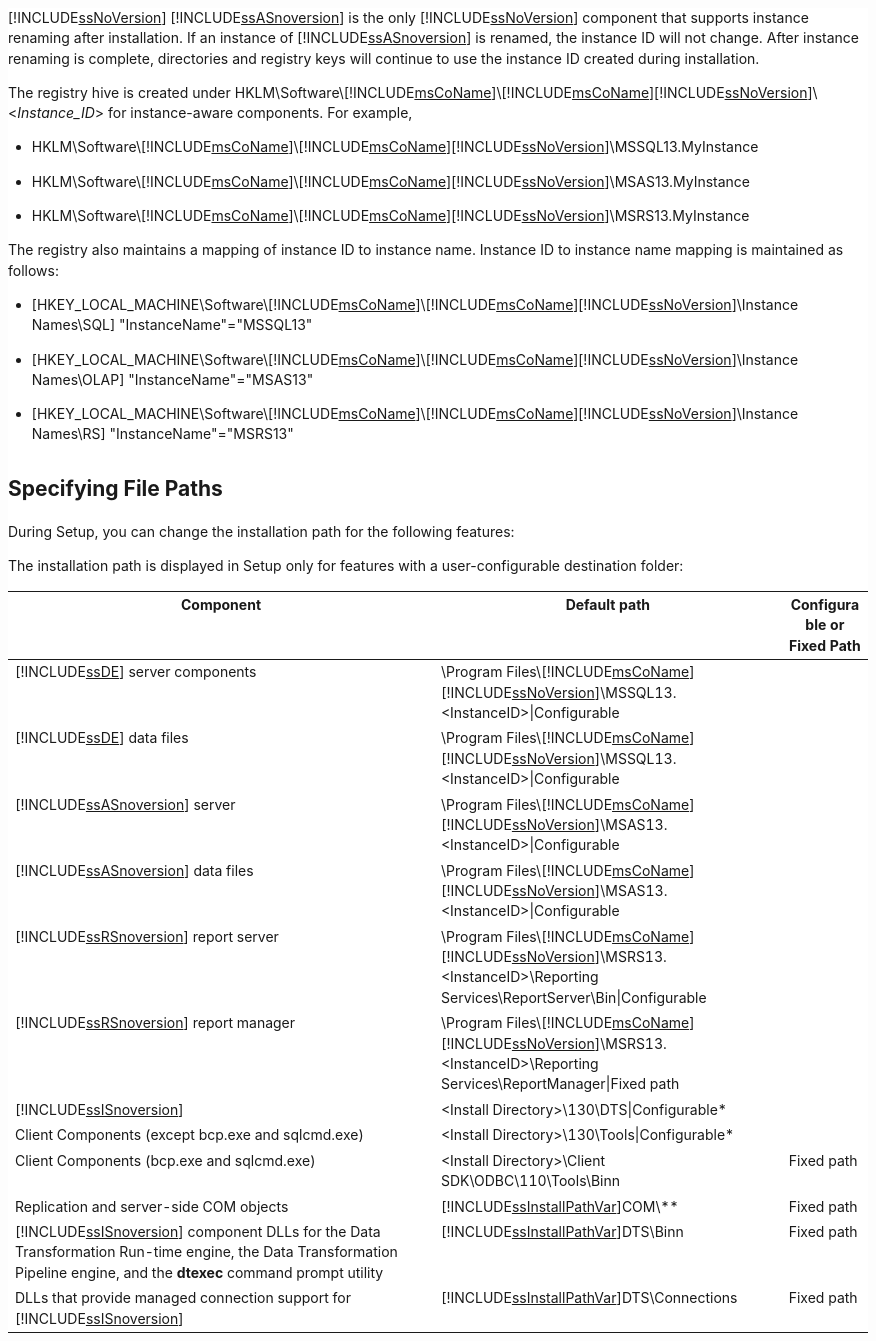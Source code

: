  [!INCLUDE[ssNoVersion](../../Token/Other/ssNoVersion_md.md)] [!INCLUDE[ssASnoversion](../../Token/Other/ssASnoversion_md.md)] is the only [!INCLUDE[ssNoVersion](../../Token/Other/ssNoVersion_md.md)] component that supports instance renaming after installation. If an instance of [!INCLUDE[ssASnoversion](../../Token/Other/ssASnoversion_md.md)] is renamed, the instance ID will not change. After instance renaming is complete, directories and registry keys will continue to use the instance ID created during installation.  
  
 The registry hive is created under HKLM\\Software\\[!INCLUDE[msCoName](../../Token/Other/msCoName_md.md)]\\[!INCLUDE[msCoName](../../Token/Other/msCoName_md.md)][!INCLUDE[ssNoVersion](../../Token/Other/ssNoVersion_md.md)]\\\<*Instance\_ID*\> for instance\-aware components. For example,  
  
-   HKLM\\Software\\[!INCLUDE[msCoName](../../Token/Other/msCoName_md.md)]\\[!INCLUDE[msCoName](../../Token/Other/msCoName_md.md)][!INCLUDE[ssNoVersion](../../Token/Other/ssNoVersion_md.md)]\\MSSQL13.MyInstance  
  
-   HKLM\\Software\\[!INCLUDE[msCoName](../../Token/Other/msCoName_md.md)]\\[!INCLUDE[msCoName](../../Token/Other/msCoName_md.md)][!INCLUDE[ssNoVersion](../../Token/Other/ssNoVersion_md.md)]\\MSAS13.MyInstance  
  
-   HKLM\\Software\\[!INCLUDE[msCoName](../../Token/Other/msCoName_md.md)]\\[!INCLUDE[msCoName](../../Token/Other/msCoName_md.md)][!INCLUDE[ssNoVersion](../../Token/Other/ssNoVersion_md.md)]\\MSRS13.MyInstance  
  
 The registry also maintains a mapping of instance ID to instance name. Instance ID to instance name mapping is maintained as follows:  
  
-   \[HKEY\_LOCAL\_MACHINE\\Software\\[!INCLUDE[msCoName](../../Token/Other/msCoName_md.md)]\\[!INCLUDE[msCoName](../../Token/Other/msCoName_md.md)][!INCLUDE[ssNoVersion](../../Token/Other/ssNoVersion_md.md)]\\Instance Names\\SQL\] "InstanceName"\="MSSQL13"  
  
-   \[HKEY\_LOCAL\_MACHINE\\Software\\[!INCLUDE[msCoName](../../Token/Other/msCoName_md.md)]\\[!INCLUDE[msCoName](../../Token/Other/msCoName_md.md)][!INCLUDE[ssNoVersion](../../Token/Other/ssNoVersion_md.md)]\\Instance Names\\OLAP\] "InstanceName"\="MSAS13"  
  
-   \[HKEY\_LOCAL\_MACHINE\\Software\\[!INCLUDE[msCoName](../../Token/Other/msCoName_md.md)]\\[!INCLUDE[msCoName](../../Token/Other/msCoName_md.md)][!INCLUDE[ssNoVersion](../../Token/Other/ssNoVersion_md.md)]\\Instance Names\\RS\] "InstanceName"\="MSRS13"  
  
## Specifying File Paths  
 During Setup, you can change the installation path for the following features:  
  
 The installation path is displayed in Setup only for features with a user\-configurable destination folder:  
  
|Component|Default path|Configurable or Fixed Path|  
|---------------|------------------|--------------------------------|  
|[!INCLUDE[ssDE](../../Token/Other/ssDE_md.md)] server components|\\Program Files\\[!INCLUDE[msCoName](../../Token/Other/msCoName_md.md)][!INCLUDE[ssNoVersion](../../Token/Other/ssNoVersion_md.md)]\\MSSQL13.\<InstanceID\>\\|Configurable|  
|[!INCLUDE[ssDE](../../Token/Other/ssDE_md.md)] data files|\\Program Files\\[!INCLUDE[msCoName](../../Token/Other/msCoName_md.md)][!INCLUDE[ssNoVersion](../../Token/Other/ssNoVersion_md.md)]\\MSSQL13.\<InstanceID\>\\|Configurable|  
|[!INCLUDE[ssASnoversion](../../Token/Other/ssASnoversion_md.md)] server|\\Program Files\\[!INCLUDE[msCoName](../../Token/Other/msCoName_md.md)][!INCLUDE[ssNoVersion](../../Token/Other/ssNoVersion_md.md)]\\MSAS13.\<InstanceID\>\\|Configurable|  
|[!INCLUDE[ssASnoversion](../../Token/Other/ssASnoversion_md.md)] data files|\\Program Files\\[!INCLUDE[msCoName](../../Token/Other/msCoName_md.md)][!INCLUDE[ssNoVersion](../../Token/Other/ssNoVersion_md.md)]\\MSAS13.\<InstanceID\>\\|Configurable|  
|[!INCLUDE[ssRSnoversion](../../Token/Other/ssRSnoversion_md.md)] report server|\\Program Files\\[!INCLUDE[msCoName](../../Token/Other/msCoName_md.md)][!INCLUDE[ssNoVersion](../../Token/Other/ssNoVersion_md.md)]\\MSRS13.\<InstanceID\>\\Reporting Services\\ReportServer\\Bin\\|Configurable|  
|[!INCLUDE[ssRSnoversion](../../Token/Other/ssRSnoversion_md.md)] report manager|\\Program Files\\[!INCLUDE[msCoName](../../Token/Other/msCoName_md.md)][!INCLUDE[ssNoVersion](../../Token/Other/ssNoVersion_md.md)]\\MSRS13.\<InstanceID\>\\Reporting Services\\ReportManager\\|Fixed path|  
|[!INCLUDE[ssISnoversion](../../Token/Other/ssISnoversion_md.md)]|\<Install Directory\>\\130\\DTS\\|Configurable\*|  
|Client Components \(except bcp.exe and sqlcmd.exe\)|\<Install Directory\>\\130\\Tools\\|Configurable\*|  
|Client Components \(bcp.exe and sqlcmd.exe\)|\<Install Directory\>\\Client SDK\\ODBC\\110\\Tools\\Binn|Fixed path|  
|Replication and server\-side COM objects|[!INCLUDE[ssInstallPathVar](../../Token/Other/ssInstallPathVar_md.md)]COM\\\*\*|Fixed path|  
|[!INCLUDE[ssISnoversion](../../Token/Other/ssISnoversion_md.md)] component DLLs for the Data Transformation Run\-time engine, the Data Transformation Pipeline engine, and the **dtexec** command prompt utility|[!INCLUDE[ssInstallPathVar](../../Token/Other/ssInstallPathVar_md.md)]DTS\\Binn|Fixed path|  
|DLLs that provide managed connection support for [!INCLUDE[ssISnoversion](../../Token/Other/ssISnoversion_md.md)]|[!INCLUDE[ssInstallPathVar](../../Token/Other/ssInstallPathVar_md.md)]DTS\\Connections|Fixed path|  